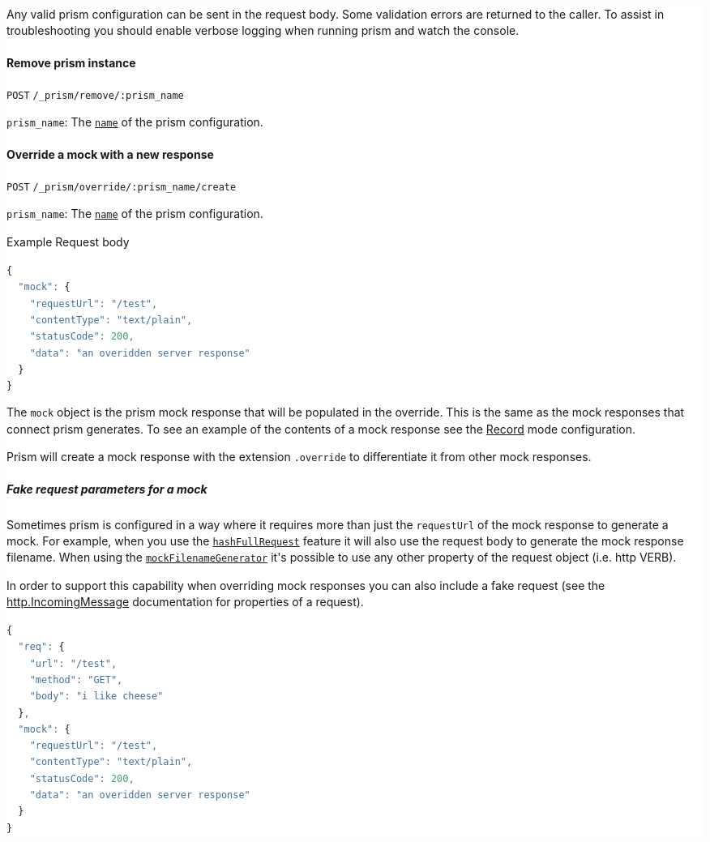 Any valid prism configuration can be sent in the request body.  Some validation errors are returned to the caller.  To assist in troubleshooting you should enable verbose logging when running prism and watch the console.

#### Remove prism instance

`POST` `/_prism/remove/:prism_name`

`prism_name`: The [`name`](#name) of the prism configuration.

#### Override a mock with a new response

`POST` `/_prism/override/:prism_name/create`

`prism_name`: The [`name`](#name) of the prism configuration.

Example Request body

```javascript
{
  "mock": {
    "requestUrl": "/test",
    "contentType": "text/plain",
    "statusCode": 200,
    "data": "an overidden server response"
  }
}
```

The `mock` object is the prism mock response that will be populated in the override.  This is the same as the mock responses that connect prism generates.  To see an example of the contents of a mock response see the [Record](#record) mode configuration.

Prism will create a mock response with the extension `.override` to differentiate it from other mock responses.

##### Fake request parameters for a mock

Sometimes prism is configured in a way where it requires more than just the `requestUrl` of the mock response to generate a mock.  For example, when you use the [`hashFullRequest`](#hash-full-request) feature it will also use the request body to generate the mock response filename.  When using the [`mockFilenameGenerator`](#mock-filename-generator) it's possible to use any other property of the request object (i.e. http VERB).

In order to support this capability when overriding mock responses you can also include a fake request (see the [http.IncomingMessage](http://nodejs.org/api/http.html#http_http_incomingmessage) documentation for properties of a request).

```javascript
{
  "req": {
    "url": "/test",
    "method": "GET",
    "body": "i like cheese"
  },
  "mock": {
    "requestUrl": "/test",
    "contentType": "text/plain",
    "statusCode": 200,
    "data": "an overidden server response"
  }
}
```

